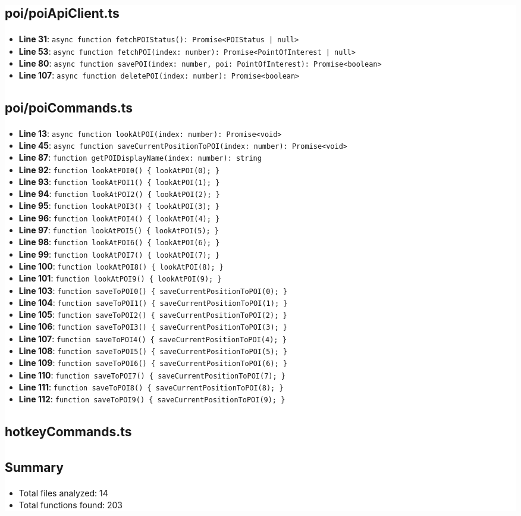 ## poi/poiApiClient.ts

- **Line 31**: `async function fetchPOIStatus(): Promise<POIStatus | null>`
- **Line 53**: `async function fetchPOI(index: number): Promise<PointOfInterest | null>`
- **Line 80**: `async function savePOI(index: number, poi: PointOfInterest): Promise<boolean>`
- **Line 107**: `async function deletePOI(index: number): Promise<boolean>`

## poi/poiCommands.ts

- **Line 13**: `async function lookAtPOI(index: number): Promise<void>`
- **Line 45**: `async function saveCurrentPositionToPOI(index: number): Promise<void>`
- **Line 87**: `function getPOIDisplayName(index: number): string`
- **Line 92**: `function lookAtPOI0() { lookAtPOI(0); }`
- **Line 93**: `function lookAtPOI1() { lookAtPOI(1); }`
- **Line 94**: `function lookAtPOI2() { lookAtPOI(2); }`
- **Line 95**: `function lookAtPOI3() { lookAtPOI(3); }`
- **Line 96**: `function lookAtPOI4() { lookAtPOI(4); }`
- **Line 97**: `function lookAtPOI5() { lookAtPOI(5); }`
- **Line 98**: `function lookAtPOI6() { lookAtPOI(6); }`
- **Line 99**: `function lookAtPOI7() { lookAtPOI(7); }`
- **Line 100**: `function lookAtPOI8() { lookAtPOI(8); }`
- **Line 101**: `function lookAtPOI9() { lookAtPOI(9); }`
- **Line 103**: `function saveToPOI0() { saveCurrentPositionToPOI(0); }`
- **Line 104**: `function saveToPOI1() { saveCurrentPositionToPOI(1); }`
- **Line 105**: `function saveToPOI2() { saveCurrentPositionToPOI(2); }`
- **Line 106**: `function saveToPOI3() { saveCurrentPositionToPOI(3); }`
- **Line 107**: `function saveToPOI4() { saveCurrentPositionToPOI(4); }`
- **Line 108**: `function saveToPOI5() { saveCurrentPositionToPOI(5); }`
- **Line 109**: `function saveToPOI6() { saveCurrentPositionToPOI(6); }`
- **Line 110**: `function saveToPOI7() { saveCurrentPositionToPOI(7); }`
- **Line 111**: `function saveToPOI8() { saveCurrentPositionToPOI(8); }`
- **Line 112**: `function saveToPOI9() { saveCurrentPositionToPOI(9); }`

## hotkeyCommands.ts



## Summary
- Total files analyzed: 14
- Total functions found: 203
